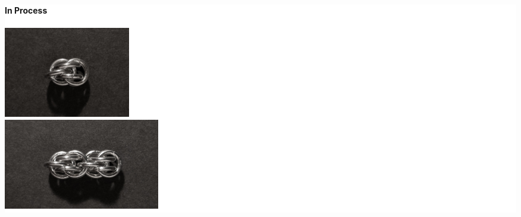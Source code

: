 
#### In Process

<img src="../assets/images/chainmail/fieldstone/fieldstone_step_01.jpg" height=150>

<br>

<img src="../assets/images/chainmail/fieldstone/fieldstone_step_02.jpg" height=150>
